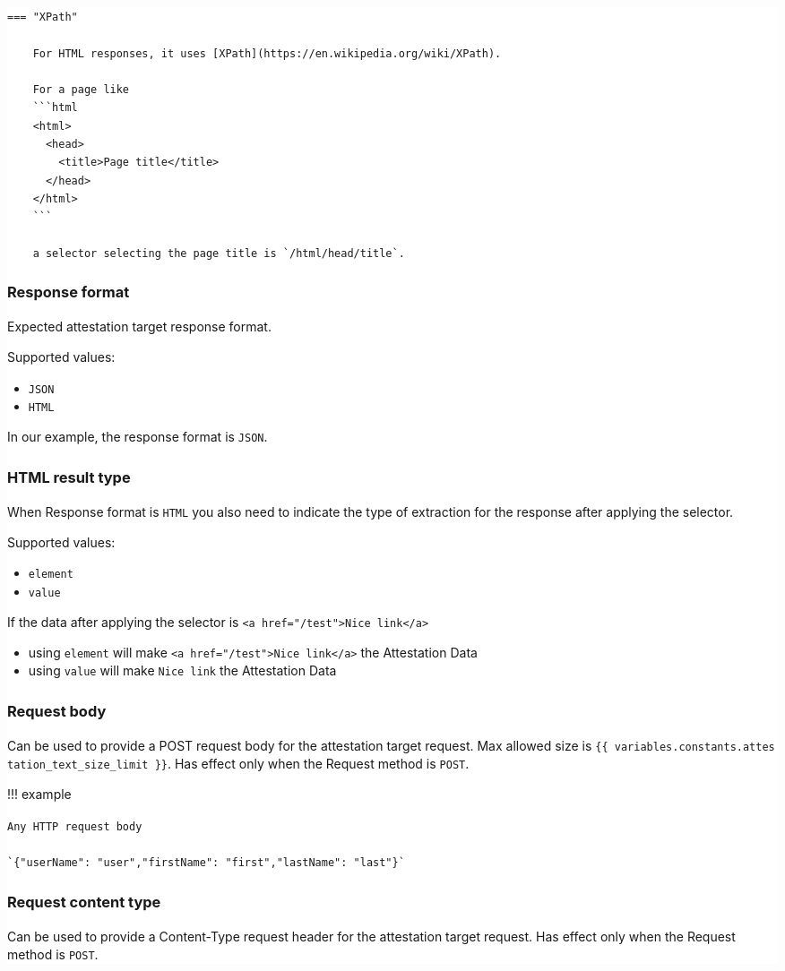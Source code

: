     === "XPath"

        For HTML responses, it uses [XPath](https://en.wikipedia.org/wiki/XPath).

        For a page like
        ```html
        <html>
          <head>
            <title>Page title</title>
          </head>
        </html>
        ```

        a selector selecting the page title is `/html/head/title`.

### Response format

Expected attestation target response format.

Supported values:

- `JSON`
- `HTML`

In our example, the response format is `JSON`.

### HTML result type

When Response format is `HTML` you also need to indicate the type of extraction for the response after applying the selector.

Supported values:

- `element`
- `value`

If the data after applying the selector is `<a href="/test">Nice link</a>`

- using `element` will make `<a href="/test">Nice link</a>` the Attestation Data
- using `value` will make `Nice link` the Attestation Data

### Request body

Can be used to provide a POST request body for the attestation target request. Max allowed size is `{{ variables.constants.attestation_text_size_limit }}`. Has effect only when the Request method is `POST`.

!!! example

    Any HTTP request body

    `{"userName": "user","firstName": "first","lastName": "last"}`

### Request content type

Can be used to provide a Content-Type request header for the attestation target request.
Has effect only when the Request method is `POST`.
